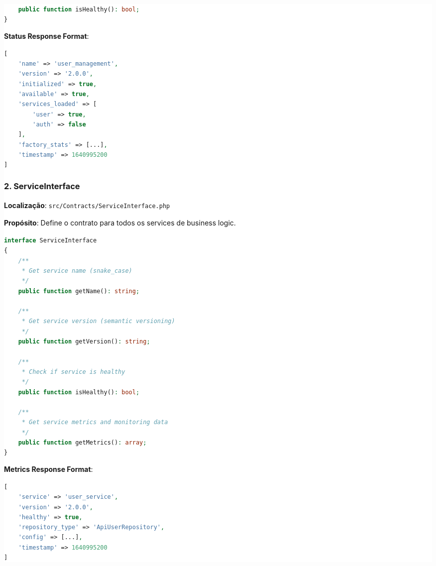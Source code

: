 ```php
    public function isHealthy(): bool;
}
```

**Status Response Format**:
```php
[
    'name' => 'user_management',
    'version' => '2.0.0',
    'initialized' => true,
    'available' => true,
    'services_loaded' => [
        'user' => true,
        'auth' => false
    ],
    'factory_stats' => [...],
    'timestamp' => 1640995200
]
```

### 2. ServiceInterface

**Localização**: `src/Contracts/ServiceInterface.php`

**Propósito**: Define o contrato para todos os services de business logic.

```php
interface ServiceInterface
{
    /**
     * Get service name (snake_case)
     */
    public function getName(): string;

    /**
     * Get service version (semantic versioning)
     */
    public function getVersion(): string;

    /**
     * Check if service is healthy
     */
    public function isHealthy(): bool;

    /**
     * Get service metrics and monitoring data
     */
    public function getMetrics(): array;
}
```

**Metrics Response Format**:
```php
[
    'service' => 'user_service',
    'version' => '2.0.0',
    'healthy' => true,
    'repository_type' => 'ApiUserRepository',
    'config' => [...],
    'timestamp' => 1640995200
]
```
